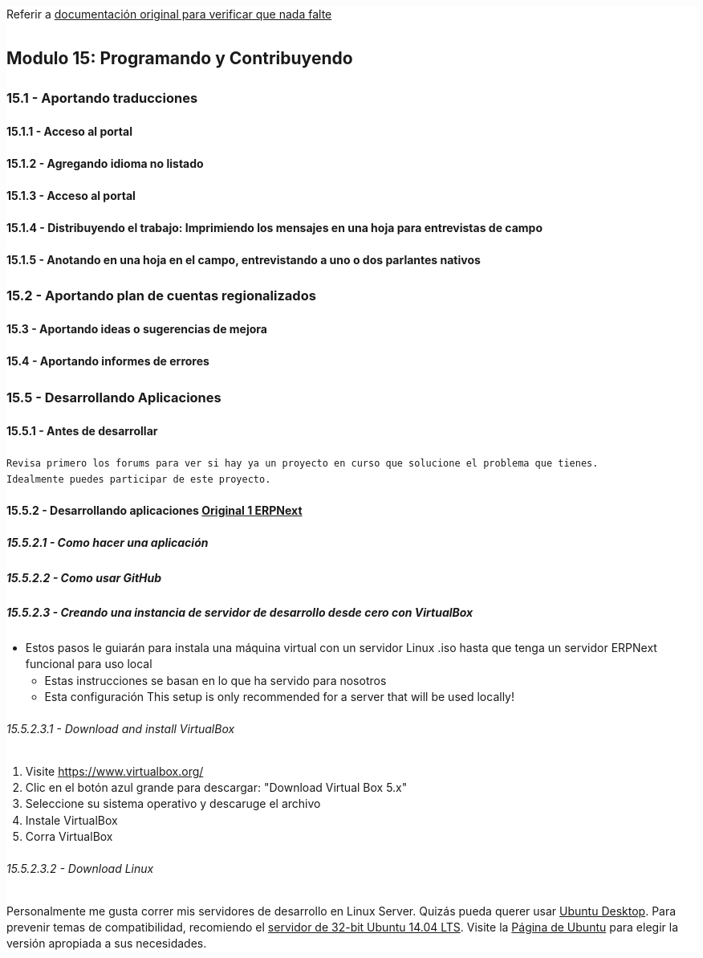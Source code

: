 Referir a [documentación original para verificar que nada falte](https://erpnext.org/docs/user/manual/en/hospitality)

## Modulo 15: Programando y Contribuyendo
### 15.1 - Aportando traducciones
#### 15.1.1 - Acceso al portal
#### 15.1.2 - Agregando idioma no listado
#### 15.1.3 - Acceso al portal
#### 15.1.4 - Distribuyendo el trabajo: Imprimiendo los mensajes en una hoja para entrevistas de campo
#### 15.1.5 - Anotando en una hoja en el campo, entrevistando a uno o dos parlantes nativos
### 15.2 - Aportando plan de cuentas regionalizados
#### 15.3 - Aportando ideas o sugerencias de mejora
#### 15.4 - Aportando informes de errores
### 15.5 - Desarrollando Aplicaciones
#### 15.5.1 - Antes de desarrollar 
	Revisa primero los forums para ver si hay ya un proyecto en curso que solucione el problema que tienes.
	Idealmente puedes participar de este proyecto.
#### 15.5.2 - Desarrollando aplicaciones [Original 1 ERPNext](https://youtu.be/TAz3CjO0VGY)
##### 15.5.2.1 - Como hacer una aplicación
##### 15.5.2.2 - Como usar GitHub
##### 15.5.2.3 - Creando una instancia de servidor de desarrollo desde cero con VirtualBox
* Estos pasos le guiarán para instala una máquina virtual con un servidor Linux .iso hasta que tenga un servidor ERPNext funcional para uso local
	* Estas instrucciones se basan en lo que ha servido para nosotros
	* Esta configuración   This setup is only recommended for a server that will be used locally!
###### 15.5.2.3.1 - Download and install VirtualBox
1. Visite https://www.virtualbox.org/
2. Clic en el botón azul grande para descargar: "Download Virtual Box 5.x"
3. Seleccione su sistema operativo y descaruge el archivo
4. Instale VirtualBox
5. Corra VirtualBox
###### 15.5.2.3.2 - Download Linux
Personalmente me gusta correr mis servidores de desarrollo en Linux Server. Quizás pueda querer usar [Ubuntu Desktop](http://releases.ubuntu.com/16.04/ubuntu-16.04.4-desktop-i386.iso.torrent).
Para prevenir temas de compatibilidad, recomiendo el [servidor de 32-bit Ubuntu 14.04 LTS](http://releases.ubuntu.com/16.04/ubuntu-16.04.4-server-i386.iso.torrent).
Visite la [Página de Ubuntu](https://www.ubuntu.com/download) para elegir la versión apropiada a sus necesidades.
